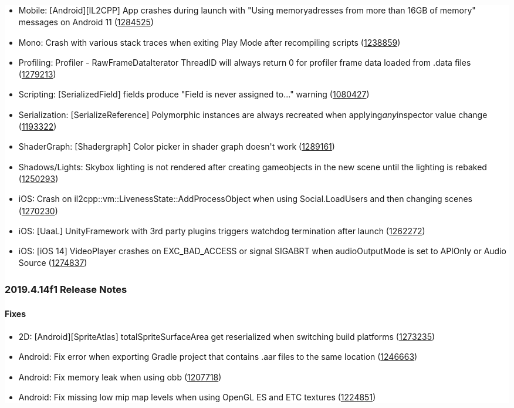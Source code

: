 -   Mobile: \[Android\]\[IL2CPP\] App crashes during launch with \"Using memoryadresses from more than 16GB of memory\" messages on Android 11 ([1284525](https://issuetracker.unity3d.com/issues/android-il2cpp-empty-project-crashes-on-launch-with-using-memoryadresses-from-more-than-16gb-of-memory-messages))

-   Mono: Crash with various stack traces when exiting Play Mode after recompiling scripts ([1238859](https://issuetracker.unity3d.com/issues/crash-with-various-stack-traces-when-exiting-play-mode-after-recompiling-scripts))

-   Profiling: Profiler - RawFrameDataIterator ThreadID will always return 0 for profiler frame data loaded from .data files ([1279213](https://issuetracker.unity3d.com/issues/profiler-rawframedataiterator-threadid-will-always-return-0-for-profiler-frame-data-loaded-from-data-files))

-   Scripting: \[SerializedField\] fields produce \"Field is never assigned to\...\" warning ([1080427](https://issuetracker.unity3d.com/issues/serializedfield-fields-produce-field-is-never-assigned-to-dot-dot-dot-warning))

-   Serialization: \[SerializeReference\] Polymorphic instances are always recreated when applying*any*inspector value change ([1193322](https://issuetracker.unity3d.com/issues/serializereference-non-serialized-initialized-fields-lose-their-values-when-entering-play-mode))

-   ShaderGraph: \[Shadergraph\] Color picker in shader graph doesn\'t work ([1289161](https://issuetracker.unity3d.com/issues/shadergraph-color-picker-in-shader-graph-doesnt-work))

-   Shadows/Lights: Skybox lighting is not rendered after creating gameobjects in the new scene until the lighting is rebaked ([1250293](https://issuetracker.unity3d.com/issues/skybox-lighting-is-not-shown-after-creating-new-gameobjects-in-the-new-scene))

-   iOS: Crash on il2cpp::vm::LivenessState::AddProcessObject when using Social.LoadUsers and then changing scenes ([1270230](https://issuetracker.unity3d.com/issues/ios-il2cpp-crash-on-il2cpp-vm-livenessstate-addprocessobject-when-using-social-dot-loadusers-and-then-changing-scenes))

-   iOS: \[UaaL\] UnityFramework with 3rd party plugins triggers watchdog termination after launch ([1262272](https://issuetracker.unity3d.com/issues/ios-unityframework-with-3rd-party-plugins-triggers-watchdog-termination-after-launch))

-   iOS: \[iOS 14\] VideoPlayer crashes on EXC_BAD_ACCESS or signal SIGABRT when audioOutputMode is set to APIOnly or Audio Source ([1274837](https://issuetracker.unity3d.com/issues/ios-videoplayer-crashes-when-audiooutputmode-is-set-to-apionly-or-audiosource))

### 2019.4.14f1 Release Notes

#### Fixes

-   2D: \[Android\]\[SpriteAtlas\] totalSpriteSurfaceArea get reserialized when switching build platforms ([1273235](https://issuetracker.unity3d.com/issues/android-spriteatlas-totalspritesurfacearea-get-reserialized-when-switching-build-platforms))

-   Android: Fix error when exporting Gradle project that contains .aar files to the same location ([1246663](https://issuetracker.unity3d.com/issues/unable-to-export-aar-file-more-than-once-in-an-android-project))

-   Android: Fix memory leak when using obb ([1207718](https://issuetracker.unity3d.com/issues/memory-usage-increases-while-switching-application-to-background-and-back-when-obb-expansion-files-are-used-in-the-project))

-   Android: Fix missing low mip map levels when using OpenGL ES and ETC textures ([1224851](https://issuetracker.unity3d.com/issues/android-opengles-reflection-probes-issue-when-built))
